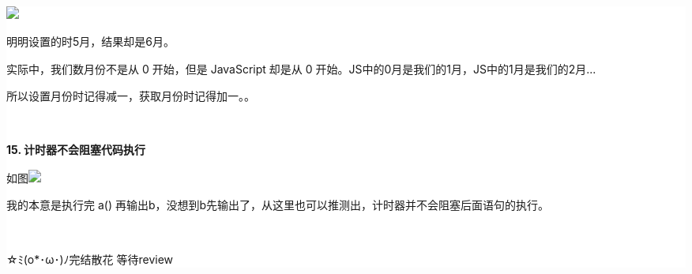 ![](https://diygod.me/images/task0002_4.png)

明明设置的时5月，结果却是6月。

实际中，我们数月份不是从 0 开始，但是 JavaScript 却是从 0 开始。JS中的0月是我们的1月，JS中的1月是我们的2月...

所以设置月份时记得减一，获取月份时记得加一。。

&nbsp;

**15\. 计时器不会阻塞代码执行**

如图![](https://diygod.me/images/task0002_5.png)

我的本意是执行完 a() 再输出b，没想到b先输出了，从这里也可以推测出，计时器并不会阻塞后面语句的执行。

&nbsp;

☆ﾐ(o*･ω･)ﾉ完结散花 等待review